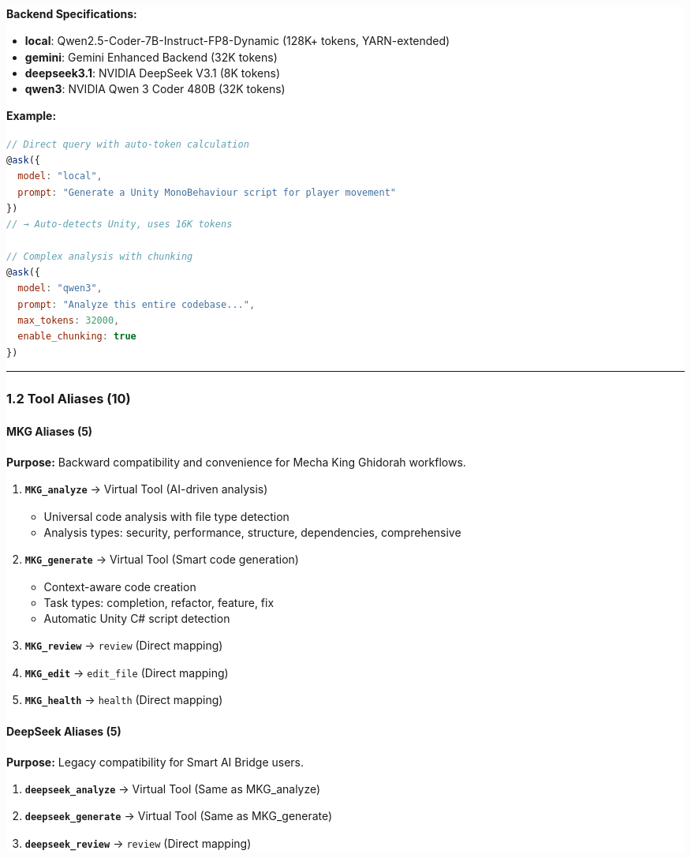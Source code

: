 **Backend Specifications:**
- **local**: Qwen2.5-Coder-7B-Instruct-FP8-Dynamic (128K+ tokens, YARN-extended)
- **gemini**: Gemini Enhanced Backend (32K tokens)
- **deepseek3.1**: NVIDIA DeepSeek V3.1 (8K tokens)
- **qwen3**: NVIDIA Qwen 3 Coder 480B (32K tokens)

**Example:**
```javascript
// Direct query with auto-token calculation
@ask({
  model: "local",
  prompt: "Generate a Unity MonoBehaviour script for player movement"
})
// → Auto-detects Unity, uses 16K tokens

// Complex analysis with chunking
@ask({
  model: "qwen3",
  prompt: "Analyze this entire codebase...",
  max_tokens: 32000,
  enable_chunking: true
})
```

---

### 1.2 Tool Aliases (10)

#### **MKG Aliases (5)**

**Purpose:** Backward compatibility and convenience for Mecha King Ghidorah workflows.

1. **`MKG_analyze`** → Virtual Tool (AI-driven analysis)
   - Universal code analysis with file type detection
   - Analysis types: security, performance, structure, dependencies, comprehensive

2. **`MKG_generate`** → Virtual Tool (Smart code generation)
   - Context-aware code creation
   - Task types: completion, refactor, feature, fix
   - Automatic Unity C# script detection

3. **`MKG_review`** → `review` (Direct mapping)

4. **`MKG_edit`** → `edit_file` (Direct mapping)

5. **`MKG_health`** → `health` (Direct mapping)

#### **DeepSeek Aliases (5)**

**Purpose:** Legacy compatibility for Smart AI Bridge users.

1. **`deepseek_analyze`** → Virtual Tool (Same as MKG_analyze)

2. **`deepseek_generate`** → Virtual Tool (Same as MKG_generate)

3. **`deepseek_review`** → `review` (Direct mapping)
